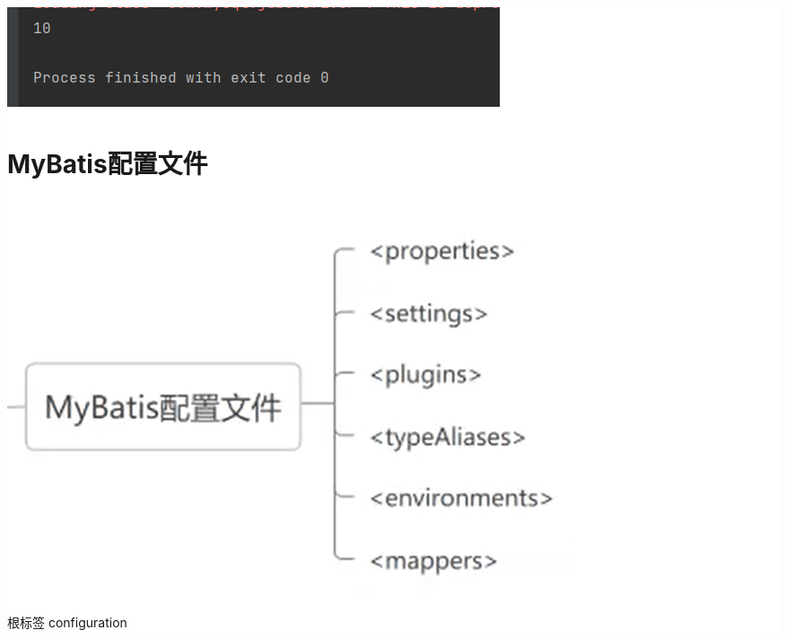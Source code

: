 ![image-20221119093730781](MyBatis.assets/image-20221119093730781.png)

# **MyBatis配置文件**

![image-20221119093902498](MyBatis.assets/image-20221119093902498.png)

根标签 configuration
